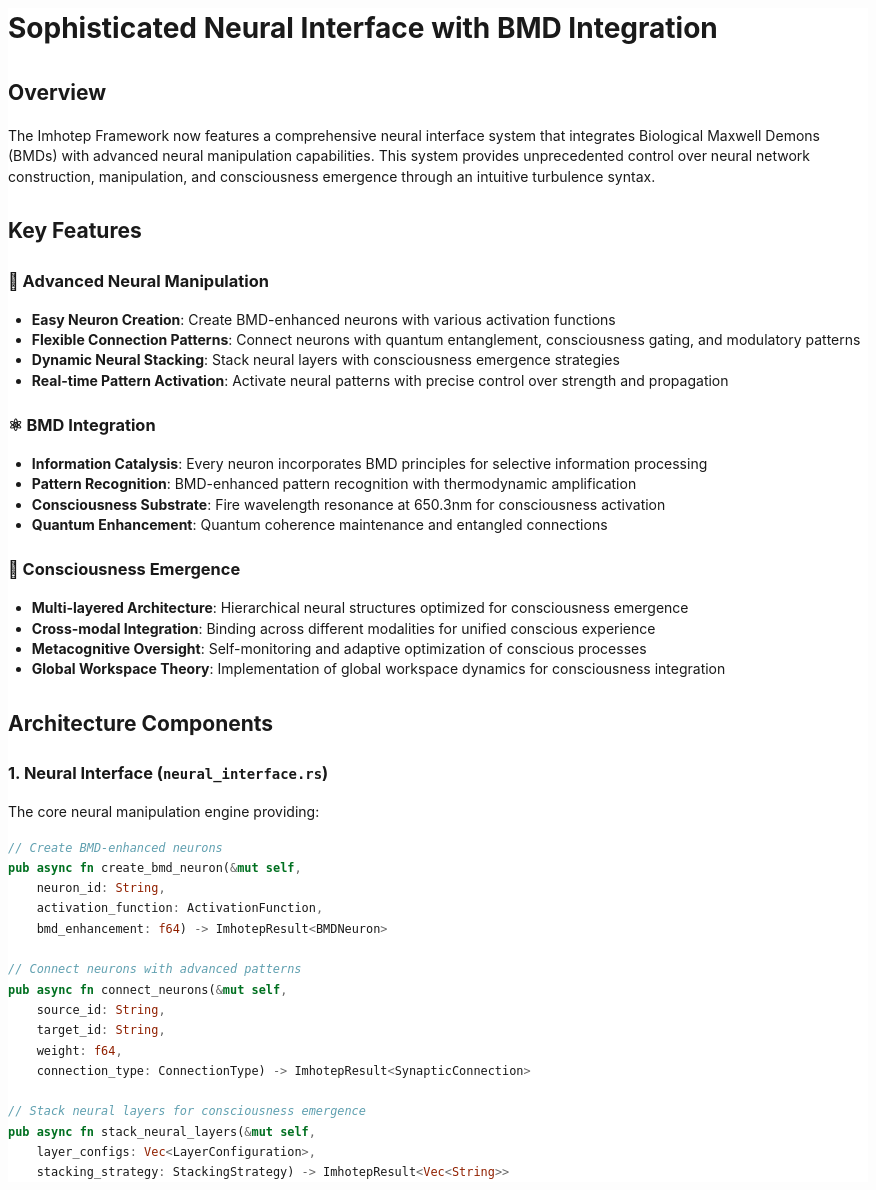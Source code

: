 # Sophisticated Neural Interface with BMD Integration

## Overview

The Imhotep Framework now features a comprehensive neural interface system that integrates Biological Maxwell Demons (BMDs) with advanced neural manipulation capabilities. This system provides unprecedented control over neural network construction, manipulation, and consciousness emergence through an intuitive turbulence syntax.

## Key Features

### 🧠 Advanced Neural Manipulation
- **Easy Neuron Creation**: Create BMD-enhanced neurons with various activation functions
- **Flexible Connection Patterns**: Connect neurons with quantum entanglement, consciousness gating, and modulatory patterns
- **Dynamic Neural Stacking**: Stack neural layers with consciousness emergence strategies
- **Real-time Pattern Activation**: Activate neural patterns with precise control over strength and propagation

### ⚛️ BMD Integration
- **Information Catalysis**: Every neuron incorporates BMD principles for selective information processing
- **Pattern Recognition**: BMD-enhanced pattern recognition with thermodynamic amplification
- **Consciousness Substrate**: Fire wavelength resonance at 650.3nm for consciousness activation
- **Quantum Enhancement**: Quantum coherence maintenance and entangled connections

### 🌟 Consciousness Emergence
- **Multi-layered Architecture**: Hierarchical neural structures optimized for consciousness emergence
- **Cross-modal Integration**: Binding across different modalities for unified conscious experience
- **Metacognitive Oversight**: Self-monitoring and adaptive optimization of conscious processes
- **Global Workspace Theory**: Implementation of global workspace dynamics for consciousness integration

## Architecture Components

### 1. Neural Interface (`neural_interface.rs`)
The core neural manipulation engine providing:
```rust
// Create BMD-enhanced neurons
pub async fn create_bmd_neuron(&mut self, 
    neuron_id: String,
    activation_function: ActivationFunction,
    bmd_enhancement: f64) -> ImhotepResult<BMDNeuron>

// Connect neurons with advanced patterns
pub async fn connect_neurons(&mut self,
    source_id: String,
    target_id: String,
    weight: f64,
    connection_type: ConnectionType) -> ImhotepResult<SynapticConnection>

// Stack neural layers for consciousness emergence
pub async fn stack_neural_layers(&mut self,
    layer_configs: Vec<LayerConfiguration>,
    stacking_strategy: StackingStrategy) -> ImhotepResult<Vec<String>>
```
